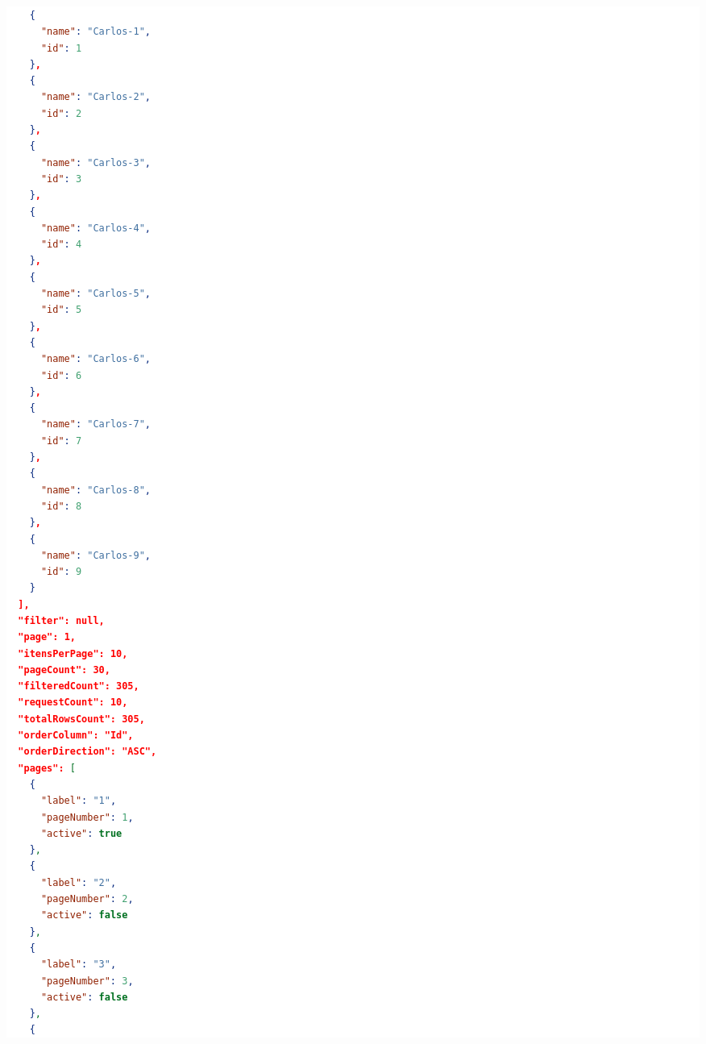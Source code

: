 ```json
    {
      "name": "Carlos-1",
      "id": 1
    },
    {
      "name": "Carlos-2",
      "id": 2
    },
    {
      "name": "Carlos-3",
      "id": 3
    },
    {
      "name": "Carlos-4",
      "id": 4
    },
    {
      "name": "Carlos-5",
      "id": 5
    },
    {
      "name": "Carlos-6",
      "id": 6
    },
    {
      "name": "Carlos-7",
      "id": 7
    },
    {
      "name": "Carlos-8",
      "id": 8
    },
    {
      "name": "Carlos-9",
      "id": 9
    }
  ],
  "filter": null,
  "page": 1,
  "itensPerPage": 10,
  "pageCount": 30,
  "filteredCount": 305,
  "requestCount": 10,
  "totalRowsCount": 305,
  "orderColumn": "Id",
  "orderDirection": "ASC",
  "pages": [
    {
      "label": "1",
      "pageNumber": 1,
      "active": true
    },
    {
      "label": "2",
      "pageNumber": 2,
      "active": false
    },
    {
      "label": "3",
      "pageNumber": 3,
      "active": false
    },
    {
```